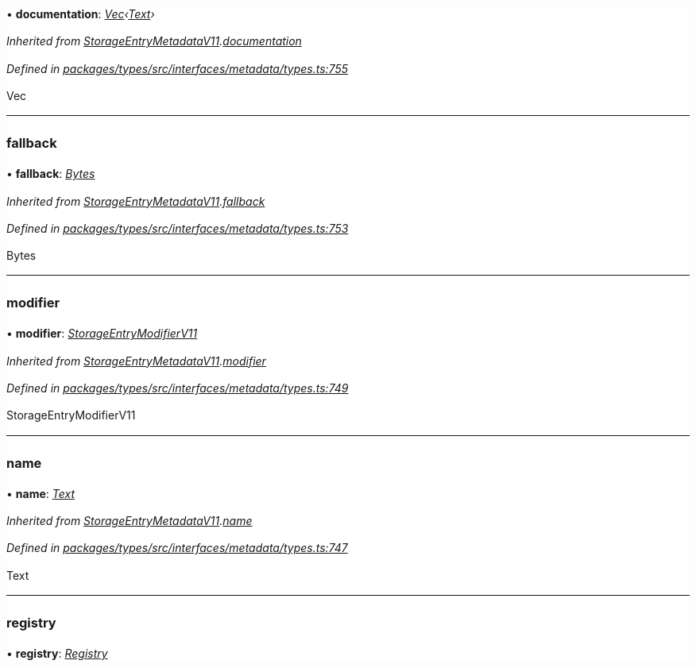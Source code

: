 • **documentation**: *[Vec](../classes/_codec_vec_.vec.md)‹[Text](../classes/_primitive_text_.text.md)›*

*Inherited from [StorageEntryMetadataV11](_interfaces_metadata_types_.storageentrymetadatav11.md).[documentation](_interfaces_metadata_types_.storageentrymetadatav11.md#documentation)*

*Defined in [packages/types/src/interfaces/metadata/types.ts:755](https://github.com/polkadot-js/api/blob/82828d8e09/packages/types/src/interfaces/metadata/types.ts#L755)*

Vec<Text>

___

###  fallback

• **fallback**: *[Bytes](../classes/_primitive_bytes_.bytes.md)*

*Inherited from [StorageEntryMetadataV11](_interfaces_metadata_types_.storageentrymetadatav11.md).[fallback](_interfaces_metadata_types_.storageentrymetadatav11.md#fallback)*

*Defined in [packages/types/src/interfaces/metadata/types.ts:753](https://github.com/polkadot-js/api/blob/82828d8e09/packages/types/src/interfaces/metadata/types.ts#L753)*

Bytes

___

###  modifier

• **modifier**: *[StorageEntryModifierV11](_interfaces_metadata_types_.storageentrymodifierv11.md)*

*Inherited from [StorageEntryMetadataV11](_interfaces_metadata_types_.storageentrymetadatav11.md).[modifier](_interfaces_metadata_types_.storageentrymetadatav11.md#modifier)*

*Defined in [packages/types/src/interfaces/metadata/types.ts:749](https://github.com/polkadot-js/api/blob/82828d8e09/packages/types/src/interfaces/metadata/types.ts#L749)*

StorageEntryModifierV11

___

###  name

• **name**: *[Text](../classes/_primitive_text_.text.md)*

*Inherited from [StorageEntryMetadataV11](_interfaces_metadata_types_.storageentrymetadatav11.md).[name](_interfaces_metadata_types_.storageentrymetadatav11.md#name)*

*Defined in [packages/types/src/interfaces/metadata/types.ts:747](https://github.com/polkadot-js/api/blob/82828d8e09/packages/types/src/interfaces/metadata/types.ts#L747)*

Text

___

###  registry

• **registry**: *[Registry](_types_.registry.md)*
